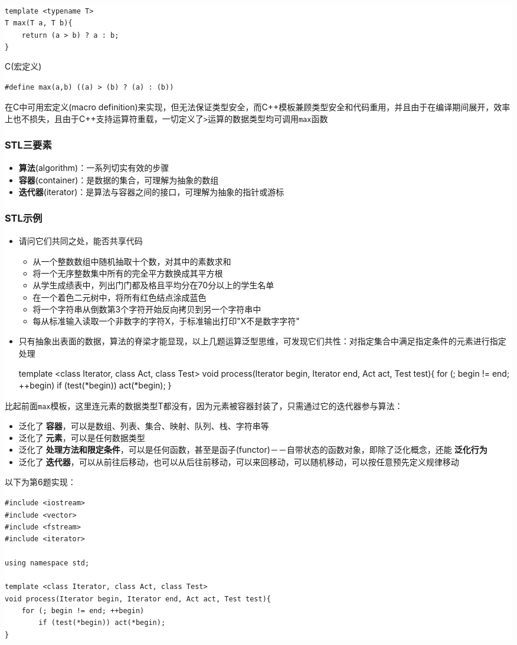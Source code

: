 

    template <typename T>
    T max(T a, T b){
        return (a > b) ? a : b;
    }

C(宏定义)



    #define max(a,b) ((a) > (b) ? (a) : (b))

在C中可用宏定义(macro definition)来实现，但无法保证类型安全，而C++模板兼顾类型安全和代码重用，并且由于在编译期间展开，效率上也不损失，且由于C++支持运算符重载，一切定义了`>`运算的数据类型均可调用`max`函数

### STL三要素
- __算法__(algorithm)：一系列切实有效的步骤
- __容器__(container)：是数据的集合，可理解为抽象的数组
- __迭代器__(iterator)：是算法与容器之间的接口，可理解为抽象的指针或游标


### STL示例
- 请问它们共同之处，能否共享代码
    - 从一个整数数组中随机抽取十个数，对其中的素数求和
    - 将一个无序整数集中所有的完全平方数换成其平方根
    - 从学生成绩表中，列出门门都及格且平均分在70分以上的学生名单
    - 在一个着色二元树中，将所有红色结点涂成蓝色
    - 将一个字符串从倒数第3个字符开始反向拷贝到另一个字符串中
    - 每从标准输入读取一个非数字的字符X，于标准输出打印"X不是数字字符"

- 只有抽象出表面的数据，算法的脊梁才能显现，以上几题运算泛型思维，可发现它们共性：对指定集合中满足指定条件的元素进行指定处理



    template <class Iterator, class Act, class Test>
    void process(Iterator begin, Iterator end, Act act, Test test){
        for (; begin != end; ++begin)
            if (test(*begin)) act(*begin);
    }

比起前面`max`模板，这里连元素的数据类型T都没有，因为元素被容器封装了，只需通过它的迭代器参与算法：

- 泛化了 __容器__，可以是数组、列表、集合、映射、队列、栈、字符串等
- 泛化了 __元素__，可以是任何数据类型
- 泛化了 __处理方法和限定条件__，可以是任何函数，甚至是函子(functor)－－自带状态的函数对象，即除了泛化概念，还能 __泛化行为__
- 泛化了 __迭代器__，可以从前往后移动，也可以从后往前移动，可以来回移动，可以随机移动，可以按任意预先定义规律移动

以下为第6题实现：



    #include <iostream>
    #include <vector>
    #include <fstream>
    #include <iterator>

    using namespace std;

    template <class Iterator, class Act, class Test>
    void process(Iterator begin, Iterator end, Act act, Test test){
        for (; begin != end; ++begin)
            if (test(*begin)) act(*begin);
    }
